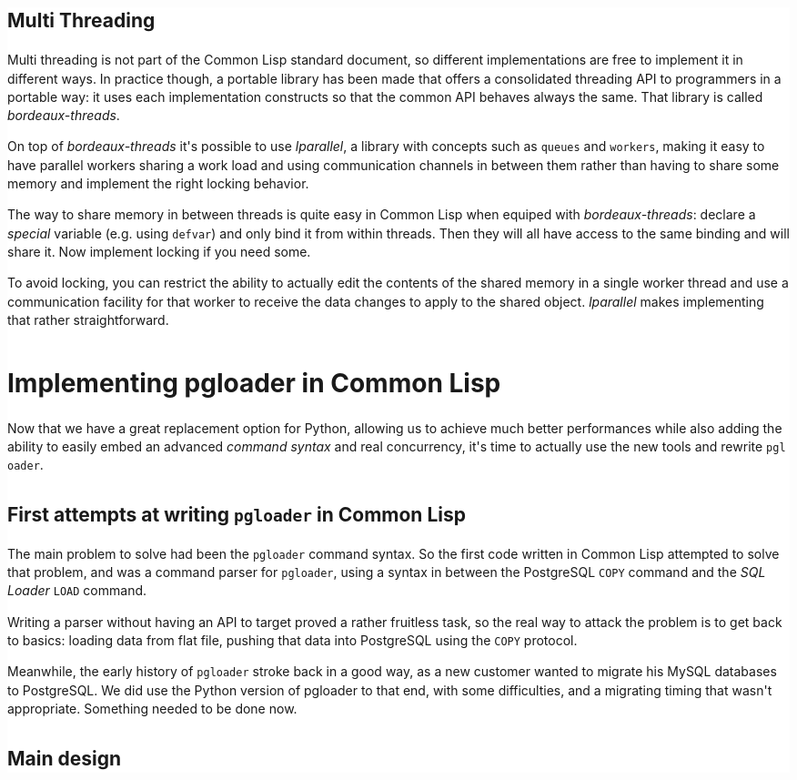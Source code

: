 ## Multi Threading

Multi threading is not part of the Common Lisp standard document, so
different implementations are free to implement it in different ways. In
practice though, a portable library has been made that offers a consolidated
threading API to programmers in a portable way: it uses each implementation
constructs so that the common API behaves always the same. That library is
called *bordeaux-threads*.

On top of *bordeaux-threads* it's possible to use *lparallel*, a library
with concepts such as `queues` and `workers`, making it easy to have
parallel workers sharing a work load and using communication channels in
between them rather than having to share some memory and implement the right
locking behavior.

The way to share memory in between threads is quite easy in Common Lisp when
equiped with *bordeaux-threads*: declare a *special* variable (e.g. using
`defvar`) and only bind it from within threads. Then they will all have
access to the same binding and will share it. Now implement locking if you
need some.

To avoid locking, you can restrict the ability to actually edit the contents
of the shared memory in a single worker thread and use a communication
facility for that worker to receive the data changes to apply to the shared
object. *lparallel* makes implementing that rather straightforward.

# Implementing pgloader in Common Lisp

Now that we have a great replacement option for Python, allowing us to
achieve much better performances while also adding the ability to easily
embed an advanced *command syntax* and real concurrency, it's time to
actually use the new tools and rewrite `pgloader`.

## First attempts at writing `pgloader` in Common Lisp

The main problem to solve had been the `pgloader` command syntax. So the
first code written in Common Lisp attempted to solve that problem, and was a
command parser for `pgloader`, using a syntax in between the PostgreSQL
`COPY` command and the *SQL Loader* `LOAD` command.

Writing a parser without having an API to target proved a rather fruitless
task, so the real way to attack the problem is to get back to basics:
loading data from flat file, pushing that data into PostgreSQL using the
`COPY` protocol.

Meanwhile, the early history of `pgloader` stroke back in a good way, as a
new customer wanted to migrate his MySQL databases to PostgreSQL. We did use
the Python version of pgloader to that end, with some difficulties, and a
migrating timing that wasn't appropriate. Something needed to be done now.

## Main design

